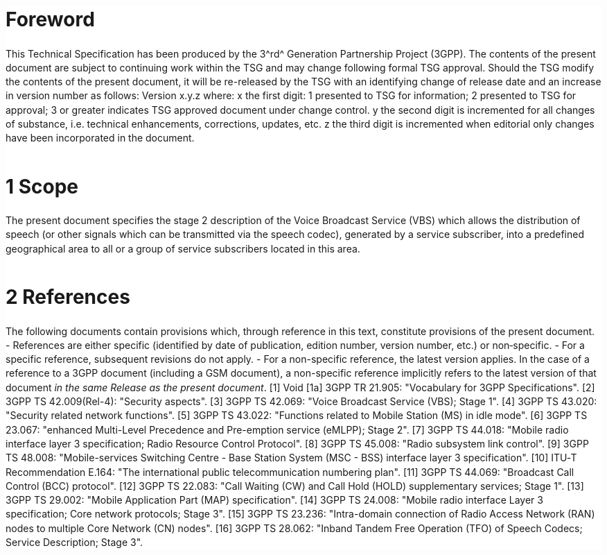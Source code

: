 # Foreword
This Technical Specification has been produced by the 3^rd^ Generation
Partnership Project (3GPP).
The contents of the present document are subject to continuing work within the
TSG and may change following formal TSG approval. Should the TSG modify the
contents of the present document, it will be re-released by the TSG with an
identifying change of release date and an increase in version number as
follows:
Version x.y.z
where:
x the first digit:
1 presented to TSG for information;
2 presented to TSG for approval;
3 or greater indicates TSG approved document under change control.
y the second digit is incremented for all changes of substance, i.e. technical
enhancements, corrections, updates, etc.
z the third digit is incremented when editorial only changes have been
incorporated in the document.
# 1 Scope
The present document specifies the stage 2 description of the Voice Broadcast
Service (VBS) which allows the distribution of speech (or other signals which
can be transmitted via the speech codec), generated by a service subscriber,
into a predefined geographical area to all or a group of service subscribers
located in this area.
# 2 References
The following documents contain provisions which, through reference in this
text, constitute provisions of the present document.
\- References are either specific (identified by date of publication, edition
number, version number, etc.) or non‑specific.
\- For a specific reference, subsequent revisions do not apply.
\- For a non-specific reference, the latest version applies. In the case of a
reference to a 3GPP document (including a GSM document), a non-specific
reference implicitly refers to the latest version of that document _in the
same Release as the present document_.
[1] Void
[1a] 3GPP TR 21.905: \"Vocabulary for 3GPP Specifications\".
[2] 3GPP TS 42.009(Rel-4): \"Security aspects\".
[3] 3GPP TS 42.069: \"Voice Broadcast Service (VBS); Stage 1\".
[4] 3GPP TS 43.020: \"Security related network functions\".
[5] 3GPP TS 43.022: \"Functions related to Mobile Station (MS) in idle mode\".
[6] 3GPP TS 23.067: \"enhanced Multi-Level Precedence and Pre-emption service
(eMLPP); Stage 2\".
[7] 3GPP TS 44.018: \"Mobile radio interface layer 3 specification; Radio
Resource Control Protocol\".
[8] 3GPP TS 45.008: \"Radio subsystem link control\".
[9] 3GPP TS 48.008: \"Mobile-services Switching Centre - Base Station System
(MSC - BSS) interface layer 3 specification\".
[10] ITU‑T Recommendation E.164: \"The international public telecommunication
numbering plan\".
[11] 3GPP TS 44.069: \"Broadcast Call Control (BCC) protocol\".
[12] 3GPP TS 22.083: \"Call Waiting (CW) and Call Hold (HOLD) supplementary
services; Stage 1\".
[13] 3GPP TS 29.002: \"Mobile Application Part (MAP) specification\".
[14] 3GPP TS 24.008: \"Mobile radio interface Layer 3 specification; Core
network protocols; Stage 3\".
[15] 3GPP TS 23.236: \"Intra-domain connection of Radio Access Network (RAN)
nodes to multiple Core Network (CN) nodes\".
[16] 3GPP TS 28.062: \"Inband Tandem Free Operation (TFO) of Speech Codecs;
Service Description; Stage 3\".